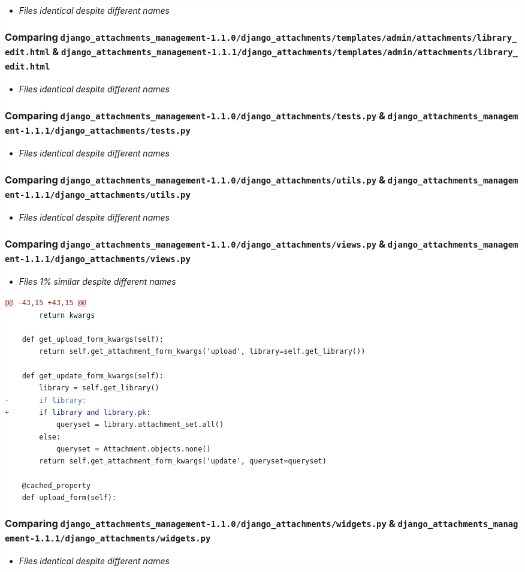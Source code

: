  * *Files identical despite different names*

### Comparing `django_attachments_management-1.1.0/django_attachments/templates/admin/attachments/library_edit.html` & `django_attachments_management-1.1.1/django_attachments/templates/admin/attachments/library_edit.html`

 * *Files identical despite different names*

### Comparing `django_attachments_management-1.1.0/django_attachments/tests.py` & `django_attachments_management-1.1.1/django_attachments/tests.py`

 * *Files identical despite different names*

### Comparing `django_attachments_management-1.1.0/django_attachments/utils.py` & `django_attachments_management-1.1.1/django_attachments/utils.py`

 * *Files identical despite different names*

### Comparing `django_attachments_management-1.1.0/django_attachments/views.py` & `django_attachments_management-1.1.1/django_attachments/views.py`

 * *Files 1% similar despite different names*

```diff
@@ -43,15 +43,15 @@
 		return kwargs
 
 	def get_upload_form_kwargs(self):
 		return self.get_attachment_form_kwargs('upload', library=self.get_library())
 
 	def get_update_form_kwargs(self):
 		library = self.get_library()
-		if library:
+		if library and library.pk:
 			queryset = library.attachment_set.all()
 		else:
 			queryset = Attachment.objects.none()
 		return self.get_attachment_form_kwargs('update', queryset=queryset)
 
 	@cached_property
 	def upload_form(self):
```

### Comparing `django_attachments_management-1.1.0/django_attachments/widgets.py` & `django_attachments_management-1.1.1/django_attachments/widgets.py`

 * *Files identical despite different names*
